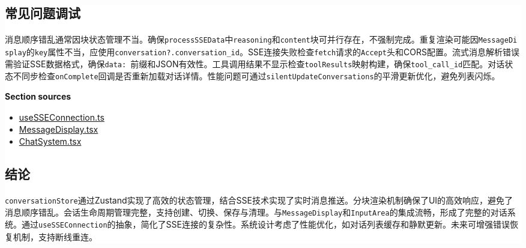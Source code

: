 ## 常见问题调试

消息顺序错乱通常因块状态管理不当。确保`processSSEData`中`reasoning`和`content`块可并行存在，不强制完成。重复渲染可能因`MessageDisplay`的`key`属性不当，应使用`conversation?.conversation_id`。SSE连接失败检查`fetch`请求的`Accept`头和CORS配置。流式消息解析错误需验证SSE数据格式，确保`data: `前缀和JSON有效性。工具调用结果不显示检查`toolResults`映射构建，确保`tool_call_id`匹配。对话状态不同步检查`onComplete`回调是否重新加载对话详情。性能问题可通过`silentUpdateConversations`的平滑更新优化，避免列表闪烁。

**Section sources**
- [useSSEConnection.ts](file://frontend/src/hooks/useSSEConnection.ts#L1-L522)
- [MessageDisplay.tsx](file://frontend/src/components/chat/MessageDisplay.tsx#L1-L799)
- [ChatSystem.tsx](file://frontend/src/pages/ChatSystem.tsx#L1-L598)

## 结论

`conversationStore`通过Zustand实现了高效的状态管理，结合SSE技术实现了实时消息推送。分块渲染机制确保了UI的高效响应，避免了消息顺序错乱。会话生命周期管理完整，支持创建、切换、保存与清理。与`MessageDisplay`和`InputArea`的集成流畅，形成了完整的对话系统。通过`useSSEConnection`的抽象，简化了SSE连接的复杂性。系统设计考虑了性能优化，如对话列表缓存和静默更新。未来可增强错误恢复机制，支持断线重连。
